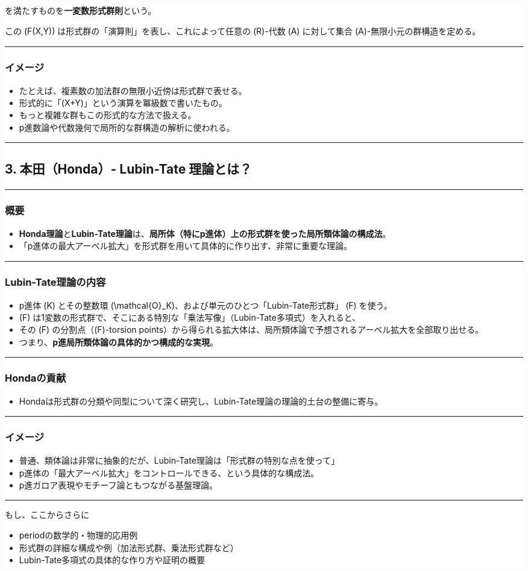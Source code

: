 を満たすものを**一変数形式群則**という。

この \(F(X,Y)\) は形式群の「演算則」を表し、これによって任意の \(R\)-代数 \(A\) に対して集合 \(A\)-無限小元の群構造を定める。

---

### イメージ

- たとえば、複素数の加法群の無限小近傍は形式群で表せる。  
- 形式的に「\(X+Y\)」という演算を冪級数で書いたもの。  
- もっと複雑な群もこの形式的な方法で扱える。  
- p進数論や代数幾何で局所的な群構造の解析に使われる。

---

## 3. 本田（Honda）- Lubin-Tate 理論とは？

---

### 概要

- **Honda理論**と**Lubin-Tate理論**は、**局所体（特にp進体）上の形式群を使った局所類体論の構成法**。  
- 「p進体の最大アーベル拡大」を形式群を用いて具体的に作り出す、非常に重要な理論。

---

### Lubin-Tate理論の内容

- p進体 \(K\) とその整数環 \(\mathcal{O}_K\)、および単元のひとつ「Lubin-Tate形式群」 \(F\) を使う。  
- \(F\) は1変数の形式群で、そこにある特別な「乗法写像」（Lubin-Tate多項式）を入れると、  
- その \(F\) の分割点（\(F\)-torsion points）から得られる拡大体は、局所類体論で予想されるアーベル拡大を全部取り出せる。  
- つまり、**p進局所類体論の具体的かつ構成的な実現**。

---

### Hondaの貢献

- Hondaは形式群の分類や同型について深く研究し、Lubin-Tate理論の理論的土台の整備に寄与。

---

### イメージ

- 普通、類体論は非常に抽象的だが、Lubin-Tate理論は「形式群の特別な点を使って」  
- p進体の「最大アーベル拡大」をコントロールできる、という具体的な構成法。  
- p進ガロア表現やモチーフ論ともつながる基盤理論。

---

もし、ここからさらに

- periodの数学的・物理的応用例  
- 形式群の詳細な構成や例（加法形式群、乗法形式群など）  
- Lubin-Tate多項式の具体的な作り方や証明の概要  
